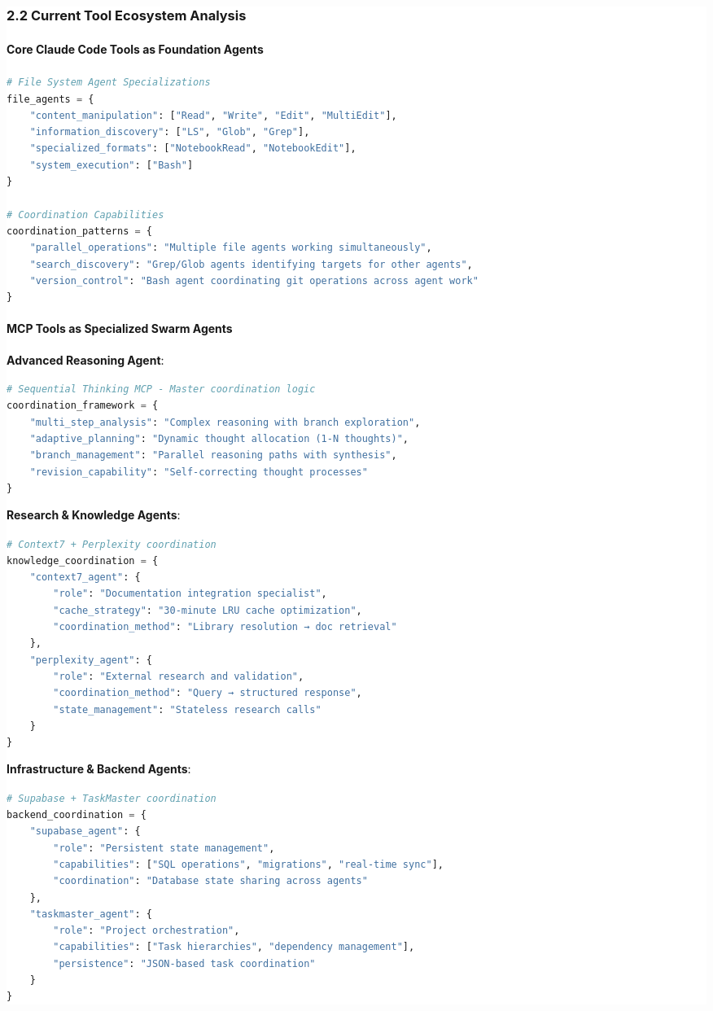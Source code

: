 ### 2.2 Current Tool Ecosystem Analysis

#### Core Claude Code Tools as Foundation Agents
```python
# File System Agent Specializations
file_agents = {
    "content_manipulation": ["Read", "Write", "Edit", "MultiEdit"],
    "information_discovery": ["LS", "Glob", "Grep"],
    "specialized_formats": ["NotebookRead", "NotebookEdit"],
    "system_execution": ["Bash"]
}

# Coordination Capabilities
coordination_patterns = {
    "parallel_operations": "Multiple file agents working simultaneously",
    "search_discovery": "Grep/Glob agents identifying targets for other agents",
    "version_control": "Bash agent coordinating git operations across agent work"
}
```

#### MCP Tools as Specialized Swarm Agents

**Advanced Reasoning Agent**:
```python
# Sequential Thinking MCP - Master coordination logic
coordination_framework = {
    "multi_step_analysis": "Complex reasoning with branch exploration",
    "adaptive_planning": "Dynamic thought allocation (1-N thoughts)",
    "branch_management": "Parallel reasoning paths with synthesis",
    "revision_capability": "Self-correcting thought processes"
}
```

**Research & Knowledge Agents**:
```python
# Context7 + Perplexity coordination
knowledge_coordination = {
    "context7_agent": {
        "role": "Documentation integration specialist",
        "cache_strategy": "30-minute LRU cache optimization",
        "coordination_method": "Library resolution → doc retrieval"
    },
    "perplexity_agent": {
        "role": "External research and validation",
        "coordination_method": "Query → structured response",
        "state_management": "Stateless research calls"
    }
}
```

**Infrastructure & Backend Agents**:
```python
# Supabase + TaskMaster coordination
backend_coordination = {
    "supabase_agent": {
        "role": "Persistent state management",
        "capabilities": ["SQL operations", "migrations", "real-time sync"],
        "coordination": "Database state sharing across agents"
    },
    "taskmaster_agent": {
        "role": "Project orchestration",
        "capabilities": ["Task hierarchies", "dependency management"],
        "persistence": "JSON-based task coordination"
    }
}
```